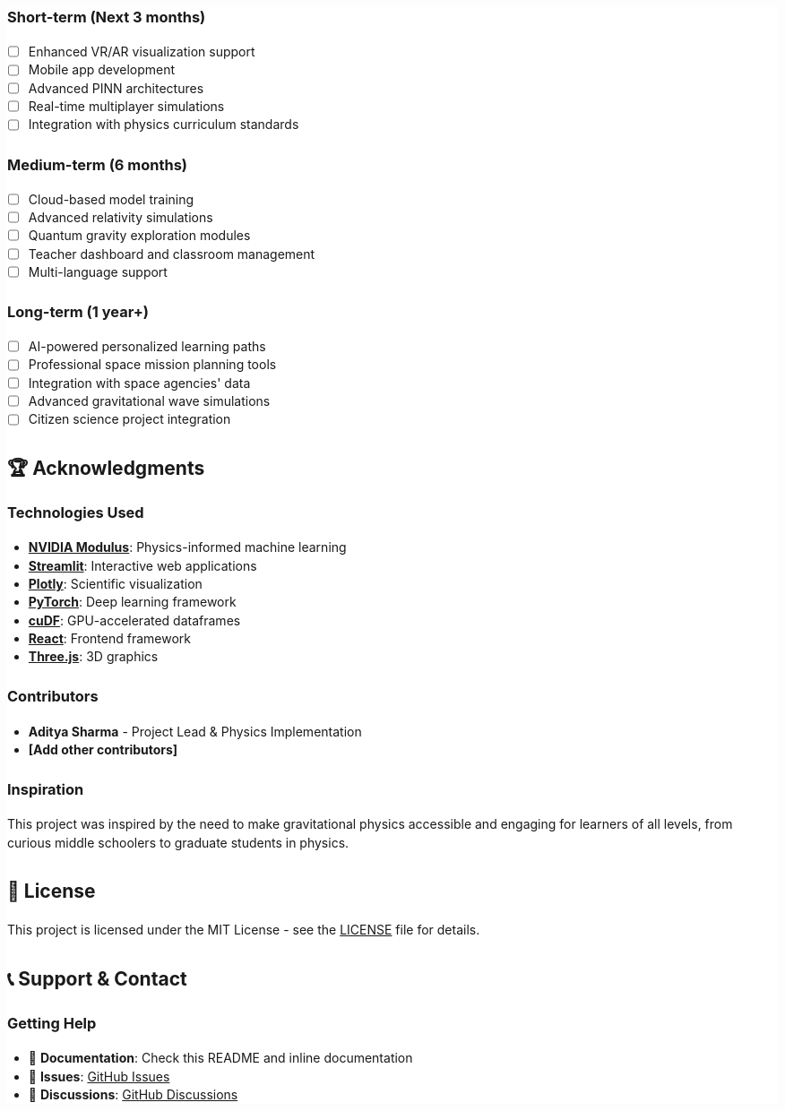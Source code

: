 ### Short-term (Next 3 months)
- [ ] Enhanced VR/AR visualization support
- [ ] Mobile app development
- [ ] Advanced PINN architectures
- [ ] Real-time multiplayer simulations
- [ ] Integration with physics curriculum standards

### Medium-term (6 months)
- [ ] Cloud-based model training
- [ ] Advanced relativity simulations
- [ ] Quantum gravity exploration modules
- [ ] Teacher dashboard and classroom management
- [ ] Multi-language support

### Long-term (1 year+)
- [ ] AI-powered personalized learning paths
- [ ] Professional space mission planning tools
- [ ] Integration with space agencies' data
- [ ] Advanced gravitational wave simulations
- [ ] Citizen science project integration

## 🏆 Acknowledgments

### Technologies Used
- **[NVIDIA Modulus](https://developer.nvidia.com/modulus)**: Physics-informed machine learning
- **[Streamlit](https://streamlit.io/)**: Interactive web applications
- **[Plotly](https://plotly.com/)**: Scientific visualization
- **[PyTorch](https://pytorch.org/)**: Deep learning framework
- **[cuDF](https://rapids.ai/cudf.html)**: GPU-accelerated dataframes
- **[React](https://reactjs.org/)**: Frontend framework
- **[Three.js](https://threejs.org/)**: 3D graphics

### Contributors
- **Aditya Sharma** - Project Lead & Physics Implementation
- **[Add other contributors]**

### Inspiration
This project was inspired by the need to make gravitational physics accessible and engaging for learners of all levels, from curious middle schoolers to graduate students in physics.

## 📄 License

This project is licensed under the MIT License - see the [LICENSE](LICENSE) file for details.

## 📞 Support & Contact

### Getting Help
- 📖 **Documentation**: Check this README and inline documentation
- 🐛 **Issues**: [GitHub Issues](https://github.com/aditya13504/gravity-yonder-over/issues)
- 💬 **Discussions**: [GitHub Discussions](https://github.com/aditya13504/gravity-yonder-over/discussions)
